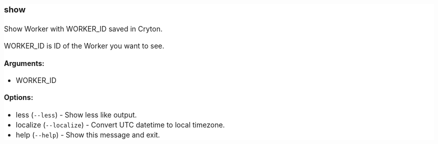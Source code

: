### show
Show Worker with WORKER\_ID saved in Cryton.

WORKER\_ID is ID of the Worker you want to see.

**Arguments:**  
- WORKER\_ID  

**Options:**  
- less (`--less`) - Show less like output.  
- localize (`--localize`) - Convert UTC datetime to local timezone.  
- help (`--help`) - Show this message and exit.  
